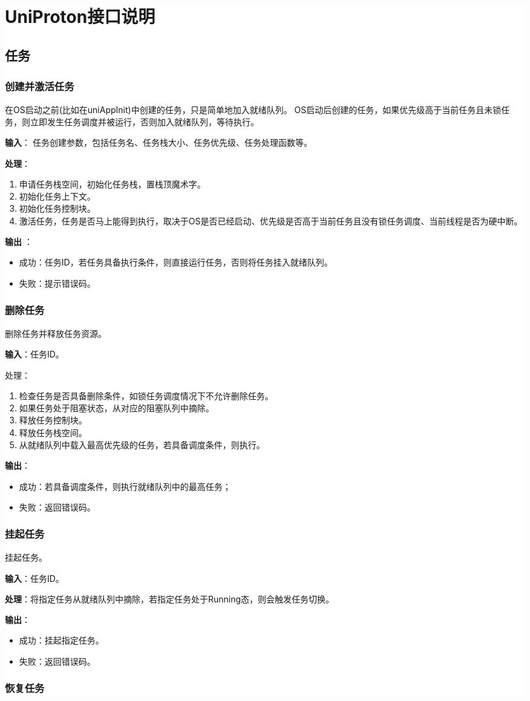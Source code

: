 # UniProton接口说明

## 任务

### 创建并激活任务

在OS启动之前(比如在uniAppInit)中创建的任务，只是简单地加入就绪队列。 OS启动后创建的任务，如果优先级高于当前任务且未锁任务，则立即发生任务调度并被运行，否则加入就绪队列，等待执行。

**输入**： 任务创建参数，包括任务名、任务栈大小、任务优先级、任务处理函数等。

**处理**：

1. 申请任务栈空间，初始化任务栈，置栈顶魔术字。
2. 初始化任务上下文。
3. 初始化任务控制块。
4. 激活任务，任务是否马上能得到执行，取决于OS是否已经启动、优先级是否高于当前任务且没有锁任务调度、当前线程是否为硬中断。

**输出**  ：

- 成功：任务ID，若任务具备执行条件，则直接运行任务，否则将任务挂入就绪队列。

- 失败：提示错误码。

### 删除任务

删除任务并释放任务资源。

**输入**：任务ID。

处理：

1. 检查任务是否具备删除条件，如锁任务调度情况下不允许删除任务。
2. 如果任务处于阻塞状态，从对应的阻塞队列中摘除。
3. 释放任务控制块。
4. 释放任务栈空间。
5. 从就绪队列中载入最高优先级的任务，若具备调度条件，则执行。

**输出**：

- 成功：若具备调度条件，则执行就绪队列中的最高任务；

- 失败：返回错误码。

### 挂起任务

 挂起任务。

**输入**：任务ID。

**处理**：将指定任务从就绪队列中摘除，若指定任务处于Running态，则会触发任务切换。

**输出**：

- 成功：挂起指定任务。

- 失败：返回错误码。

### 恢复任务
